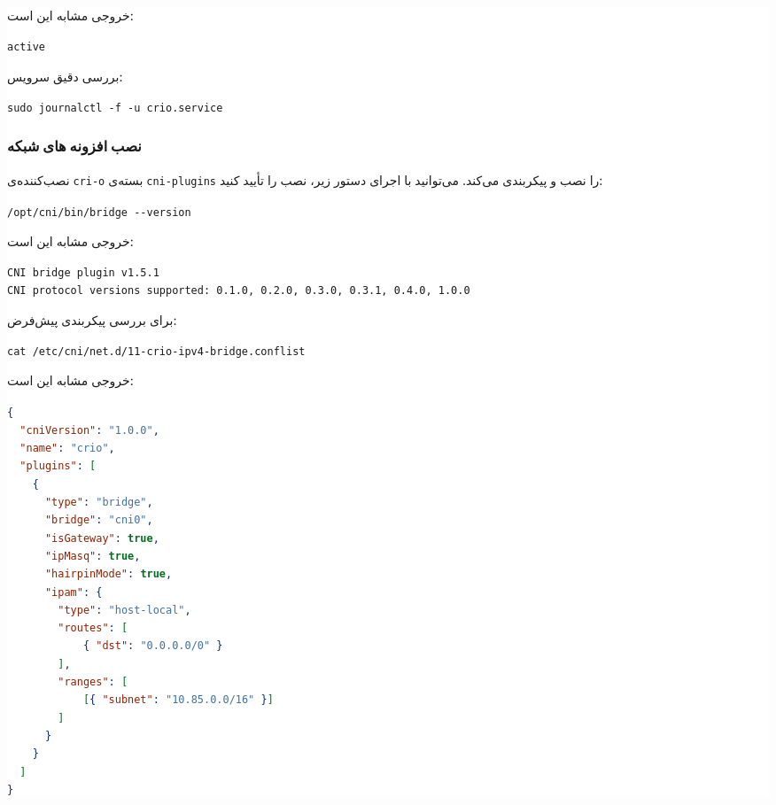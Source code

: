 خروجی مشابه این است:

```
active
```

بررسی دقیق سرویس:

```shell
sudo journalctl -f -u crio.service
```

### نصب افزونه های شبکه

نصب‌کننده‌ی `cri-o` بسته‌ی `cni-plugins` را نصب و پیکربندی می‌کند. می‌توانید با اجرای دستور زیر، نصب را تأیید کنید:

```shell
/opt/cni/bin/bridge --version
```

خروجی مشابه این است:

```
CNI bridge plugin v1.5.1
CNI protocol versions supported: 0.1.0, 0.2.0, 0.3.0, 0.3.1, 0.4.0, 1.0.0
```

برای بررسی پیکربندی پیش‌فرض: 

```shell
cat /etc/cni/net.d/11-crio-ipv4-bridge.conflist
```

خروجی مشابه این است:

```json
{
  "cniVersion": "1.0.0",
  "name": "crio",
  "plugins": [
    {
      "type": "bridge",
      "bridge": "cni0",
      "isGateway": true,
      "ipMasq": true,
      "hairpinMode": true,
      "ipam": {
        "type": "host-local",
        "routes": [
            { "dst": "0.0.0.0/0" }
        ],
        "ranges": [
            [{ "subnet": "10.85.0.0/16" }]
        ]
      }
    }
  ]
}
```
